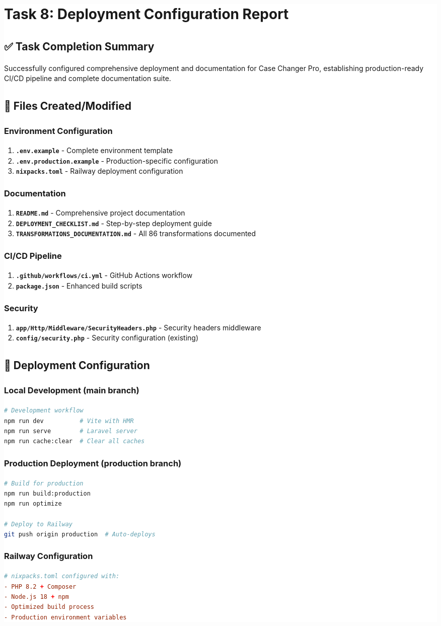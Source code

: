 # Task 8: Deployment Configuration Report

## ✅ Task Completion Summary

Successfully configured comprehensive deployment and documentation for Case Changer Pro, establishing production-ready CI/CD pipeline and complete documentation suite.

## 📁 Files Created/Modified

### Environment Configuration
1. **`.env.example`** - Complete environment template
2. **`.env.production.example`** - Production-specific configuration
3. **`nixpacks.toml`** - Railway deployment configuration

### Documentation
1. **`README.md`** - Comprehensive project documentation
2. **`DEPLOYMENT_CHECKLIST.md`** - Step-by-step deployment guide
3. **`TRANSFORMATIONS_DOCUMENTATION.md`** - All 86 transformations documented

### CI/CD Pipeline
1. **`.github/workflows/ci.yml`** - GitHub Actions workflow
2. **`package.json`** - Enhanced build scripts

### Security
1. **`app/Http/Middleware/SecurityHeaders.php`** - Security headers middleware
2. **`config/security.php`** - Security configuration (existing)

## 🚀 Deployment Configuration

### Local Development (main branch)
```bash
# Development workflow
npm run dev          # Vite with HMR
npm run serve        # Laravel server
npm run cache:clear  # Clear all caches
```

### Production Deployment (production branch)
```bash
# Build for production
npm run build:production
npm run optimize

# Deploy to Railway
git push origin production  # Auto-deploys
```

### Railway Configuration
```toml
# nixpacks.toml configured with:
- PHP 8.2 + Composer
- Node.js 18 + npm
- Optimized build process
- Production environment variables
```
